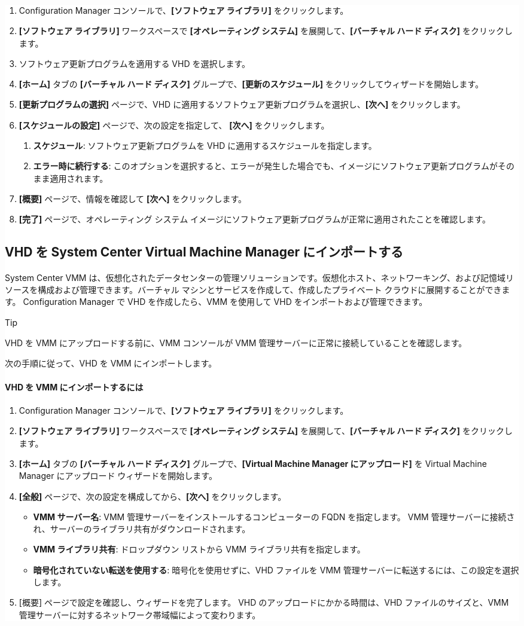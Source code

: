 1.  Configuration Manager コンソールで、**[ソフトウェア ライブラリ]** をクリックします。  

2.  **[ソフトウェア ライブラリ]** ワークスペースで **[オペレーティング システム]** を展開して、**[バーチャル ハード ディスク]** をクリックします。  

3.  ソフトウェア更新プログラムを適用する VHD を選択します。  

4.  **[ホーム]** タブの **[バーチャル ハード ディスク]** グループで、**[更新のスケジュール]** をクリックしてウィザードを開始します。  

5.  **[更新プログラムの選択]** ページで、VHD に適用するソフトウェア更新プログラムを選択し、**[次へ]** をクリックします。  

6.  **[スケジュールの設定]** ページで、次の設定を指定して、 **[次へ]** をクリックします。  

    1.  **スケジュール**: ソフトウェア更新プログラムを VHD に適用するスケジュールを指定します。  

    2.  **エラー時に続行する**: このオプションを選択すると、エラーが発生した場合でも、イメージにソフトウェア更新プログラムがそのまま適用されます。  

7.  **[概要]** ページで、情報を確認して **[次へ]** をクリックします。  

8.  **[完了]** ページで、オペレーティング システム イメージにソフトウェア更新プログラムが正常に適用されたことを確認します。  

##  <a name="BKMK_ImportToVMM"></a> VHD を System Center Virtual Machine Manager にインポートする  
 System Center VMM は、仮想化されたデータセンターの管理ソリューションです。仮想化ホスト、ネットワーキング、および記憶域リソースを構成および管理できます。バーチャル マシンとサービスを作成して、作成したプライベート クラウドに展開することができます。 Configuration Manager で VHD を作成したら、VMM を使用して VHD をインポートおよび管理できます。  

> [!TIP]  
>  VHD を VMM にアップロードする前に、VMM コンソールが VMM 管理サーバーに正常に接続していることを確認します。  

 次の手順に従って、VHD を VMM にインポートします。  

#### <a name="to-import-a-vhd-to-vmm"></a>VHD を VMM にインポートするには  

1.  Configuration Manager コンソールで、**[ソフトウェア ライブラリ]** をクリックします。  

2.  **[ソフトウェア ライブラリ]** ワークスペースで **[オペレーティング システム]** を展開して、**[バーチャル ハード ディスク]** をクリックします。  

3.  **[ホーム]** タブの **[バーチャル ハード ディスク]** グループで、**[Virtual Machine Manager にアップロード]** を Virtual Machine Manager にアップロード ウィザードを開始します。  

4.  **[全般]** ページで、次の設定を構成してから、**[次へ]** をクリックします。  

    -   **VMM サーバー名**: VMM 管理サーバーをインストールするコンピューターの FQDN を指定します。 VMM 管理サーバーに接続され、サーバーのライブラリ共有がダウンロードされます。  

    -   **VMM ライブラリ共有**: ドロップダウン リストから VMM ライブラリ共有を指定します。  

    -   **暗号化されていない転送を使用する**: 暗号化を使用せずに、VHD ファイルを VMM 管理サーバーに転送するには、この設定を選択します。  

5.  [概要] ページで設定を確認し、ウィザードを完了します。 VHD のアップロードにかかる時間は、VHD ファイルのサイズと、VMM 管理サーバーに対するネットワーク帯域幅によって変わります。  
